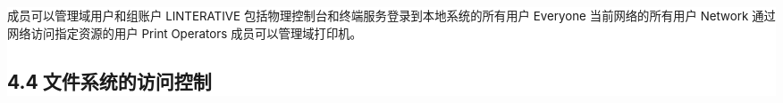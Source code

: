 <td style="padding-left: 9px; padding-right: 9px; border-top: none; border-left: none; border-bottom: solid black 0.5pt; border-right: solid black 0.5pt;"><span style="font-size: 10pt;">成员可以管理域用户和组账户</span></td>

</tr>

<tr>

<td style="padding-left: 9px; padding-right: 9px; border-top: none; border-left: solid black 0.5pt; border-bottom: solid black 0.5pt; border-right: solid black 0.5pt;"><span style="font-size: 10pt;">LINTERATIVE</span></td>

<td style="padding-left: 9px; padding-right: 9px; border-top: none; border-left: none; border-bottom: solid black 0.5pt; border-right: solid black 0.5pt;"><span style="font-size: 10pt;">包括物理控制台和终端服务登录到本地系统的所有用户</span></td>

</tr>

<tr>

<td style="padding-left: 9px; padding-right: 9px; border-top: none; border-left: solid black 0.5pt; border-bottom: solid black 0.5pt; border-right: solid black 0.5pt;"><span style="font-size: 10pt;">Everyone</span></td>

<td style="padding-left: 9px; padding-right: 9px; border-top: none; border-left: none; border-bottom: solid black 0.5pt; border-right: solid black 0.5pt;"><span style="font-size: 10pt;">当前网络的所有用户</span></td>

</tr>

<tr>

<td style="padding-left: 9px; padding-right: 9px; border-top: none; border-left: solid black 0.5pt; border-bottom: solid black 0.5pt; border-right: solid black 0.5pt;"><span style="font-size: 10pt;">Network</span></td>

<td style="padding-left: 9px; padding-right: 9px; border-top: none; border-left: none; border-bottom: solid black 0.5pt; border-right: solid black 0.5pt;"><span style="font-size: 10pt;">通过网络访问指定资源的用户</span></td>

</tr>

<tr>

<td style="padding-left: 9px; padding-right: 9px; border-top: none; border-left: solid black 0.5pt; border-bottom: solid black 0.5pt; border-right: solid black 0.5pt;"><span style="font-size: 10pt;">Print Operators</span></td>

<td style="padding-left: 9px; padding-right: 9px; border-top: none; border-left: none; border-bottom: solid black 0.5pt; border-right: solid black 0.5pt;"><span style="font-size: 10pt;">成员可以管理域打印机。</span></td>

</tr>

</tbody>

</table>

</div>

<h2>4.4 文件系统的访问控制</h2>
